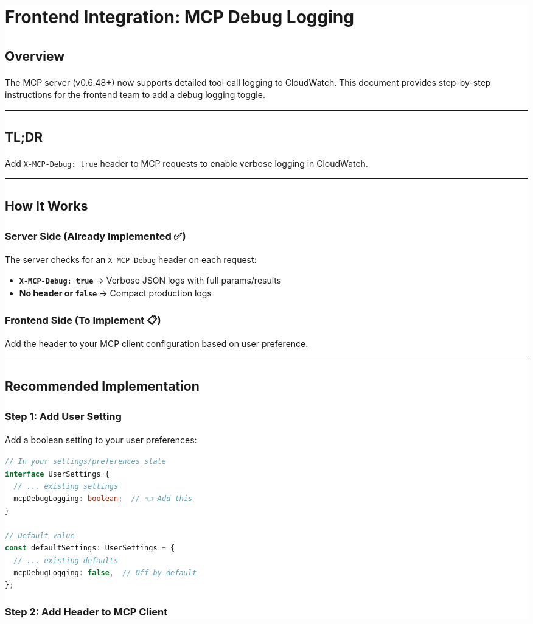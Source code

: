 # Frontend Integration: MCP Debug Logging

## Overview

The MCP server (v0.6.48+) now supports detailed tool call logging to CloudWatch. This document provides step-by-step instructions for the frontend team to add a debug logging toggle.

---

## TL;DR

Add `X-MCP-Debug: true` header to MCP requests to enable verbose logging in CloudWatch.

---

## How It Works

### Server Side (Already Implemented ✅)

The server checks for an `X-MCP-Debug` header on each request:

- **`X-MCP-Debug: true`** → Verbose JSON logs with full params/results
- **No header or `false`** → Compact production logs

### Frontend Side (To Implement 📋)

Add the header to your MCP client configuration based on user preference.

---

## Recommended Implementation

### Step 1: Add User Setting

Add a boolean setting to your user preferences:

```typescript
// In your settings/preferences state
interface UserSettings {
  // ... existing settings
  mcpDebugLogging: boolean;  // 👈 Add this
}

// Default value
const defaultSettings: UserSettings = {
  // ... existing defaults
  mcpDebugLogging: false,  // Off by default
};
```

### Step 2: Add Header to MCP Client

